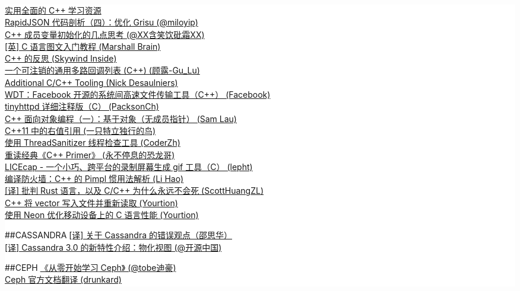 [实用全面的 C++ 学习资源](http://weekly.manong.io/bounce?url=http%3A%2F%2Fcodecloud.net%2Fc-plus-plus-resource-2983.html&aid=2799&nid=78)  
[RapidJSON 代码剖析（四）：优化 Grisu (@miloyip)](http://weekly.manong.io/bounce?url=http%3A%2F%2Fwww.cnblogs.com%2Fmiloyip%2Fp%2F4610111.html&aid=2809&nid=78)  
[C++ 成员变量初始化的几点思考 (@XX含笑饮砒霜XX)](http://weekly.manong.io/bounce?url=http%3A%2F%2Fhanxiaomax.github.io%2Fcpp%2Fcpp-member-init%2F&aid=2849&nid=79)  
[[英] C 语言图文入门教程 (Marshall Brain)](http://weekly.manong.io/bounce?url=http%3A%2F%2Fcomputer.howstuffworks.com%2Fc.htm%2Fprintable&aid=2923&nid=80)  
[C++ 的反思 (Skywind Inside)](http://weekly.manong.io/bounce?url=http%3A%2F%2Fwww.skywind.me%2Fblog%2Farchives%2F1398&aid=2924&nid=80)  
[一个可注销的通用多路回调列表 (C++) (顾露-Gu_Lu)](http://weekly.manong.io/bounce?url=http%3A%2F%2Fgulu-dev.com%2Fpost%2F2015-07-22-multicast&aid=2996&nid=81)  
[Additional C/C++ Tooling (Nick Desaulniers)](http://weekly.manong.io/bounce?url=http%3A%2F%2Fnickdesaulniers.github.io%2Fblog%2F2015%2F07%2F23%2Fadditional-c-slash-c-plus-plus-tooling%2F&aid=3055&nid=81)  
[WDT：Facebook 开源的系统间高速文件传输工具（C++） (Facebook)](http://weekly.manong.io/bounce?url=https%3A%2F%2Fgithub.com%2Ffacebook%2Fwdt&aid=3070&nid=81)  
[tinyhttpd 详细注释版（C） (PacksonCh)](http://weekly.manong.io/bounce?url=https%3A%2F%2Fgithub.com%2Fcbsheng%2Ftinyhttpd&aid=3094&nid=82)  
[C++ 面向对象编程（一）：基于对象（无成员指针） (Sam Lau)](http://weekly.manong.io/bounce?url=http%3A%2F%2Fwww.jianshu.com%2Fp%2Fb38d211a7a5d&aid=3095&nid=82)  
[C++11 中的右值引用 (一只特立独行的鸟)](http://weekly.manong.io/bounce?url=http%3A%2F%2Fkuring.me%2Fpost%2Fcpp11_right_reference&aid=3243&nid=84)  
[使用 ThreadSanitizer 线程检查工具 (CoderZh)](http://weekly.manong.io/bounce?url=http%3A%2F%2Fblog.coderzh.com%2F2015%2F08%2F15%2FThreadSanitizer%2F&aid=3282&nid=84)  
[重读经典《C++ Primer》 (永不停息的恐龙哥)](http://weekly.manong.io/bounce?url=http%3A%2F%2Fandrewliu.in%2F2015%2F08%2F23%2F%25E9%2587%258D%25E8%25AF%25BB%25E7%25BB%258F%25E5%2585%25B8%25E3%2580%258AC-Primer%25E3%2580%258B%2F&aid=3349&nid=85)  
[LICEcap - 一个小巧、跨平台的录制屏幕生成 gif 工具（C） (lepht)](http://weekly.manong.io/bounce?url=https%3A%2F%2Fgithub.com%2Flepht%2Flicecap&aid=3405&nid=85)  
[编译防火墙：C++ 的 Pimpl 惯用法解析 (Li Hao)](http://weekly.manong.io/bounce?url=http%3A%2F%2Fblog.csdn.net%2Flihao21%2Farticle%2Fdetails%2F47610309&aid=3437&nid=86)  
[[译] 批判 Rust 语言，以及 C/C++ 为什么永远不会死 (ScottHuangZL)](http://weekly.manong.io/bounce?url=https%3A%2F%2Fgithub.com%2FScottHuangZL%2FRust-Articles-Translation%2Fblob%2Fmaster%2FCriticizing%2520the%2520Rust%2520Language%252C%2520and%2520Why%2520C_C%252B%252B%2520Will%2520Never%2520Die.md&aid=3438&nid=86)  
[C++ 将 vector 写入文件并重新读取 (Yourtion)](http://weekly.manong.io/bounce?url=http%3A%2F%2Fblog.yourtion.com%2Fcpp-write-vector-to-file-and-read.html&aid=3464&nid=86)  
[使用 Neon 优化移动设备上的 C 语言性能 (Yourtion)](http://weekly.manong.io/bounce?url=http%3A%2F%2Fblog.yourtion.com%2Fuse-neon-optimize-clang-example.html&aid=3436&nid=86)  

<a name="CASSANDRA"></a>
##CASSANDRA
[[译] 关于 Cassandra 的错误观点（邵思华）](http://weekly.manong.io/bounce?url=http%3A%2F%2Fwww.infoq.com%2Fcn%2Farticles%2Fcassandra-mythology&aid=366&nid=17)  
[[译] Cassandra 3.0 的新特性介绍：物化视图 (@开源中国)](http://weekly.manong.io/bounce?url=http%3A%2F%2Fwww.oschina.net%2Fnews%2F63856%2Fnew-in-cassandra-3-0-materialized-views&aid=2808&nid=78)  

<a name="CEPH"></a>
##CEPH
[《从零开始学习 Ceph》 (@tobe迪豪)](http://weekly.manong.io/bounce?url=https%3A%2F%2Fgithub.com%2Ftobegit3hub%2Fceph_from_scratch&aid=3132&nid=82)  
[Ceph 官方文档翻译 (drunkard)](http://weekly.manong.io/bounce?url=https%3A%2F%2Fgithub.com%2Fdrunkard%2Fceph-readable-doc&aid=3467&nid=86)  

